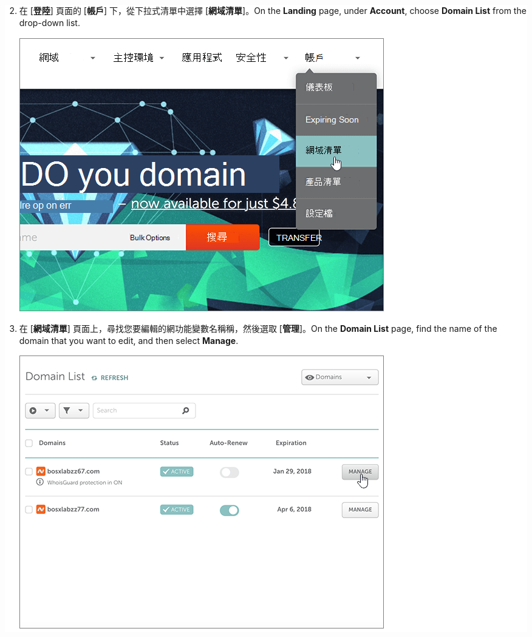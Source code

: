 2. <span data-ttu-id="3042f-157">在 [**登陸**] 頁面的 [**帳戶**] 下，從下拉式清單中選擇 [**網域清單**]。</span><span class="sxs-lookup"><span data-stu-id="3042f-157">On the **Landing** page, under **Account**, choose **Domain List** from the drop-down list.</span></span> 
    
    ![Namecheap-BP-Configure-1-2](../../media/3f457d64-4589-422c-ae34-fc24b0e819eb.png)
  
3. <span data-ttu-id="3042f-159">在 [**網域清單**] 頁面上，尋找您要編輯的網功能變數名稱稱，然後選取 [**管理**]。</span><span class="sxs-lookup"><span data-stu-id="3042f-159">On the **Domain List** page, find the name of the domain that you want to edit, and then select **Manage**.</span></span>
    
    ![Namecheap-BP-Configure-1-3](../../media/fb2020d8-707c-4148-835e-304ac6244d66.png)
  